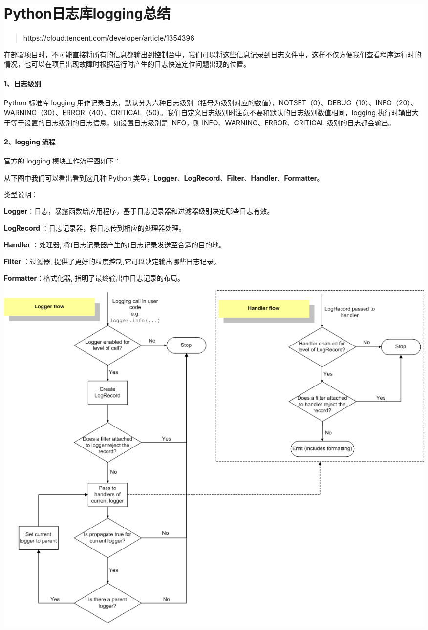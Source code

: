 # Python日志库logging总结

> https://cloud.tencent.com/developer/article/1354396

在部署项目时，不可能直接将所有的信息都输出到控制台中，我们可以将这些信息记录到日志文件中，这样不仅方便我们查看程序运行时的情况，也可以在项目出现故障时根据运行时产生的日志快速定位问题出现的位置。

#### 1、日志级别

Python 标准库 logging 用作记录日志，默认分为六种日志级别（括号为级别对应的数值），NOTSET（0）、DEBUG（10）、INFO（20）、WARNING（30）、ERROR（40）、CRITICAL（50）。我们自定义日志级别时注意不要和默认的日志级别数值相同，logging 执行时输出大于等于设置的日志级别的日志信息，如设置日志级别是 INFO，则 INFO、WARNING、ERROR、CRITICAL 级别的日志都会输出。

#### 2、logging 流程

官方的 logging 模块工作流程图如下：

从下图中我们可以看出看到这几种 Python 类型，**Logger**、**LogRecord**、**Filter**、**Handler**、**Formatter**。

类型说明：

**Logger**：日志，暴露函数给应用程序，基于日志记录器和过滤器级别决定哪些日志有效。

**LogRecord** ：日志记录器，将日志传到相应的处理器处理。

**Handler** ：处理器, 将(日志记录器产生的)日志记录发送至合适的目的地。

**Filter** ：过滤器, 提供了更好的粒度控制,它可以决定输出哪些日志记录。

**Formatter**：格式化器, 指明了最终输出中日志记录的布局。

![logging流程图](image/logging流程图.png)
